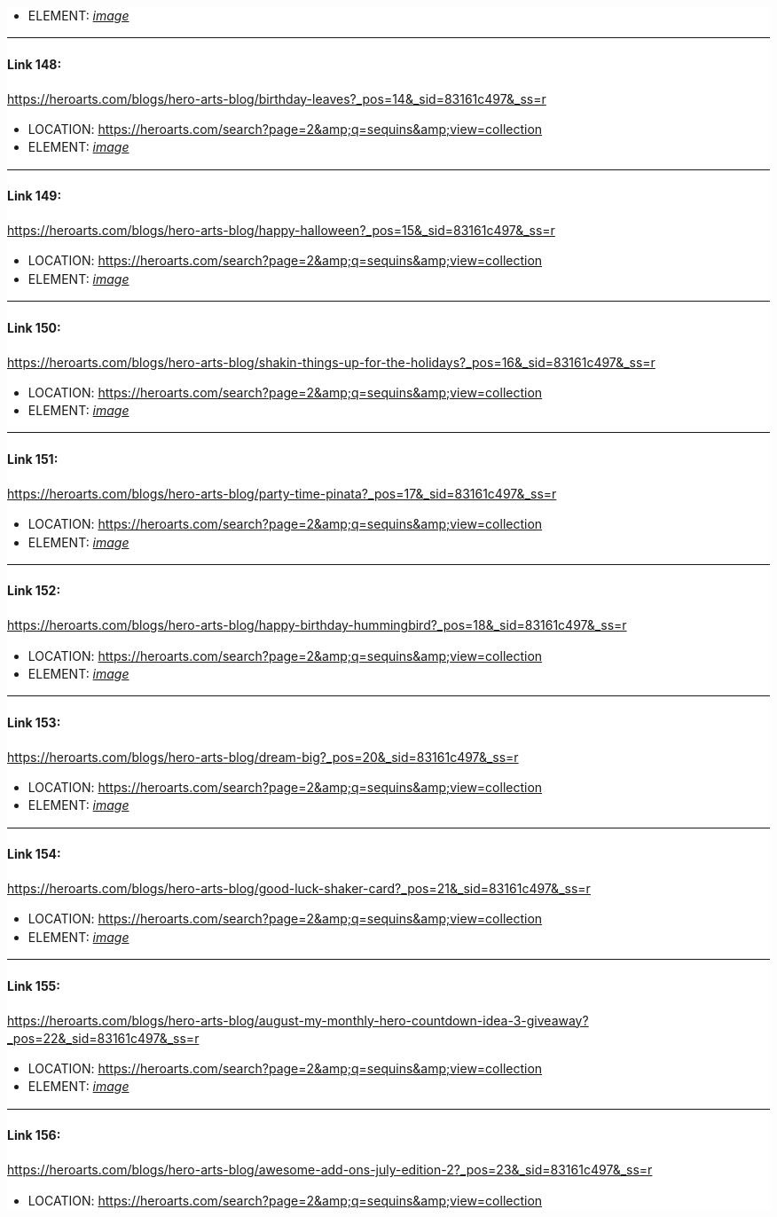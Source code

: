 - ELEMENT: [*image*]( http://cdn.shopify.com/s/files/1/1420/5382/articles/Hero-Arts-Ombre-Shaker-Card-May-Park04_3ed64cb2-4e3e-4c26-9507-d08ae4f08d7a_100x.jpg?v=1524505394)
---------------------------------------------------------------------------------------------------------
#### Link 148:
https://heroarts.com/blogs/hero-arts-blog/birthday-leaves?_pos=14&_sid=83161c497&_ss=r
- LOCATION: https://heroarts.com/search?page=2&amp;q=sequins&amp;view=collection
- ELEMENT: [*image*]( http://cdn.shopify.com/s/files/1/1420/5382/articles/Birthday-Leaves-2-by-Lucy-Abrams-for-Hero-Arts-600x495_100x.jpg?v=1500502312)
---------------------------------------------------------------------------------------------------------
#### Link 149:
https://heroarts.com/blogs/hero-arts-blog/happy-halloween?_pos=15&_sid=83161c497&_ss=r
- LOCATION: https://heroarts.com/search?page=2&amp;q=sequins&amp;view=collection
- ELEMENT: [*image*]( http://cdn.shopify.com/s/files/1/1420/5382/articles/Halloween2017_100x.jpg?v=1509443458)
---------------------------------------------------------------------------------------------------------
#### Link 150:
https://heroarts.com/blogs/hero-arts-blog/shakin-things-up-for-the-holidays?_pos=16&_sid=83161c497&_ss=r
- LOCATION: https://heroarts.com/search?page=2&amp;q=sequins&amp;view=collection
- ELEMENT: [*image*]( http://cdn.shopify.com/s/files/1/1420/5382/articles/IG_Calories_by_Amy_Tsuruta_for_Hero_Arts_100x.jpg?v=1511736121)
---------------------------------------------------------------------------------------------------------
#### Link 151:
https://heroarts.com/blogs/hero-arts-blog/party-time-pinata?_pos=17&_sid=83161c497&_ss=r
- LOCATION: https://heroarts.com/search?page=2&amp;q=sequins&amp;view=collection
- ELEMENT: [*image*]( http://cdn.shopify.com/s/files/1/1420/5382/articles/Party-Time-Pinata-by-Lucy-Abrams-for-Hero-Arts-600x495_100x.jpg?v=1500459331)
---------------------------------------------------------------------------------------------------------
#### Link 152:
https://heroarts.com/blogs/hero-arts-blog/happy-birthday-hummingbird?_pos=18&_sid=83161c497&_ss=r
- LOCATION: https://heroarts.com/search?page=2&amp;q=sequins&amp;view=collection
- ELEMENT: [*image*]( http://cdn.shopify.com/s/files/1/1420/5382/articles/20170316_020716_100x.jpg?v=1500706803)
---------------------------------------------------------------------------------------------------------
#### Link 153:
https://heroarts.com/blogs/hero-arts-blog/dream-big?_pos=20&_sid=83161c497&_ss=r
- LOCATION: https://heroarts.com/search?page=2&amp;q=sequins&amp;view=collection
- ELEMENT: [*image*]( http://cdn.shopify.com/s/files/1/1420/5382/articles/Dream_Big_by_Amy_Tsuruta_for_Hero_Arts_100x.jpg?v=1508034161)
---------------------------------------------------------------------------------------------------------
#### Link 154:
https://heroarts.com/blogs/hero-arts-blog/good-luck-shaker-card?_pos=21&_sid=83161c497&_ss=r
- LOCATION: https://heroarts.com/search?page=2&amp;q=sequins&amp;view=collection
- ELEMENT: [*image*]( http://cdn.shopify.com/s/files/1/1420/5382/articles/Good-Luck-by-Lucy-Abrams-for-Hero-Arts-600x495_100x.jpg?v=1500333741)
---------------------------------------------------------------------------------------------------------
#### Link 155:
https://heroarts.com/blogs/hero-arts-blog/august-my-monthly-hero-countdown-idea-3-giveaway?_pos=22&_sid=83161c497&_ss=r
- LOCATION: https://heroarts.com/search?page=2&amp;q=sequins&amp;view=collection
- ELEMENT: [*image*]( http://cdn.shopify.com/s/files/1/1420/5382/articles/yana-smakula-2016-Hero-Arts-August-MMH-I-have-loved-the-stars-3S_100x.jpg?v=1500591773)
---------------------------------------------------------------------------------------------------------
#### Link 156:
https://heroarts.com/blogs/hero-arts-blog/awesome-add-ons-july-edition-2?_pos=23&_sid=83161c497&_ss=r
- LOCATION: https://heroarts.com/search?page=2&amp;q=sequins&amp;view=collection